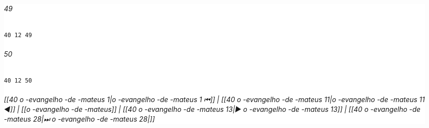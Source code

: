 ###### 49
``` verse
40 12 49 
```
###### 50
``` verse
40 12 50 
```

###### [[40 o -evangelho -de -mateus 1|o -evangelho -de -mateus 1 ⏮]] | [[40 o -evangelho -de -mateus 11|o -evangelho -de -mateus 11 ◀]] | [[o -evangelho -de -mateus]] | [[40 o -evangelho -de -mateus 13|▶ o -evangelho -de -mateus 13]] | [[40 o -evangelho -de -mateus 28|⏭ o -evangelho -de -mateus 28|]]

